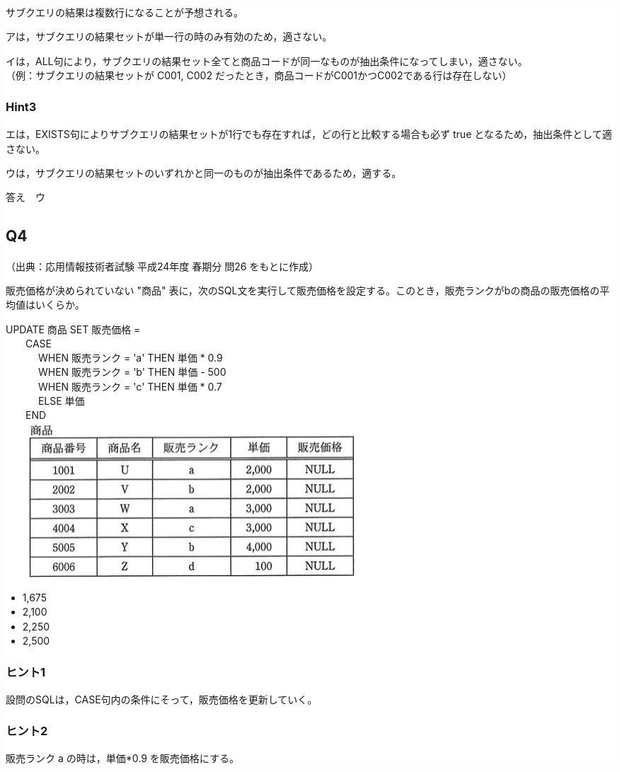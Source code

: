 サブクエリの結果は複数行になることが予想される。

アは，サブクエリの結果セットが単一行の時のみ有効のため，適さない。

イは，ALL句により，サブクエリの結果セット全てと商品コードが同一なものが抽出条件になってしまい，適さない。<br>
（例：サブクエリの結果セットが C001, C002 だったとき，商品コードがC001かつC002である行は存在しない）

### Hint3

エは，EXISTS句によりサブクエリの結果セットが1行でも存在すれば，どの行と比較する場合も必ず true となるため，抽出条件として適さない。

ウは，サブクエリの結果セットのいずれかと同一のものが抽出条件であるため，適する。

答え　ウ


## Q4

（出典：応用情報技術者試験 平成24年度 春期分 問26 をもとに作成）

販売価格が決められていない "商品" 表に，次のSQL文を実行して販売価格を設定する。このとき，販売ランクがbの商品の販売価格の平均値はいくらか。

UPDATE 商品 SET 販売価格 = <br>
　　CASE<br>
　　　 WHEN 販売ランク = 'a' THEN 単価 * 0.9<br>
　　　 WHEN 販売ランク = 'b' THEN 単価 - 500<br>
　　　 WHEN 販売ランク = 'c' THEN 単価 * 0.7<br>
　　　 ELSE 単価<br>
　　END<br>
　　
![出典：応用情報技術者試験 平成24年度 春期分 問26](./img/ipa_h24s_ap_am_q26.png)

- 1,675
- 2,100
- 2,250
- 2,500

### ヒント1

設問のSQLは，CASE句内の条件にそって，販売価格を更新していく。

### ヒント2

販売ランク a の時は，単価*0.9 を販売価格にする。
